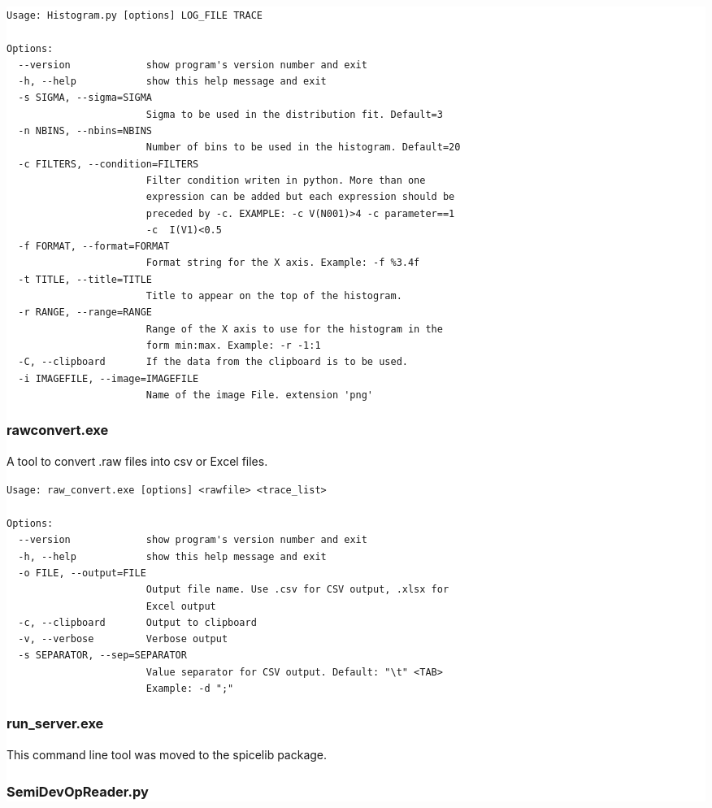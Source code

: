 ```
Usage: Histogram.py [options] LOG_FILE TRACE

Options:
  --version             show program's version number and exit
  -h, --help            show this help message and exit
  -s SIGMA, --sigma=SIGMA
                        Sigma to be used in the distribution fit. Default=3
  -n NBINS, --nbins=NBINS
                        Number of bins to be used in the histogram. Default=20
  -c FILTERS, --condition=FILTERS
                        Filter condition writen in python. More than one
                        expression can be added but each expression should be
                        preceded by -c. EXAMPLE: -c V(N001)>4 -c parameter==1
                        -c  I(V1)<0.5
  -f FORMAT, --format=FORMAT
                        Format string for the X axis. Example: -f %3.4f
  -t TITLE, --title=TITLE
                        Title to appear on the top of the histogram.
  -r RANGE, --range=RANGE
                        Range of the X axis to use for the histogram in the
                        form min:max. Example: -r -1:1
  -C, --clipboard       If the data from the clipboard is to be used.
  -i IMAGEFILE, --image=IMAGEFILE
                        Name of the image File. extension 'png'    
```

### rawconvert.exe ###

A tool to convert .raw files into csv or Excel files.

```
Usage: raw_convert.exe [options] <rawfile> <trace_list>

Options:
  --version             show program's version number and exit
  -h, --help            show this help message and exit
  -o FILE, --output=FILE
                        Output file name. Use .csv for CSV output, .xlsx for
                        Excel output
  -c, --clipboard       Output to clipboard
  -v, --verbose         Verbose output
  -s SEPARATOR, --sep=SEPARATOR
                        Value separator for CSV output. Default: "\t" <TAB>
                        Example: -d ";"
```

### run_server.exe ###

This command line tool was moved to the spicelib package.

### SemiDevOpReader.py ###
